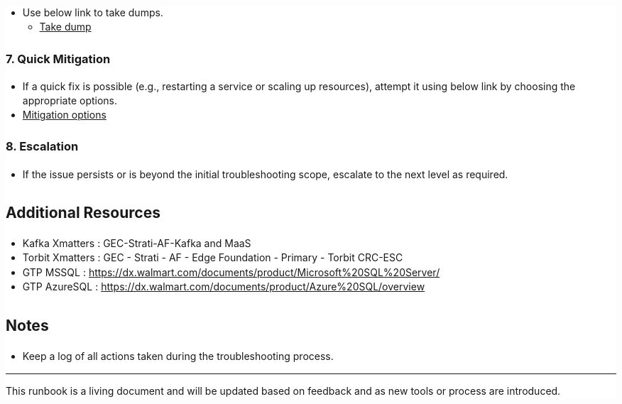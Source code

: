 - Use below link to take dumps.
  - [Take dump](https://dx.walmart.com/wcnp/documentation/github/WCNP-Workload-Tools-6fa77ae256dc944990ebb7e8bf64273d69433bbfedb086355d3cb79cd3a73d83 "Take dump")

### 7. Quick Mitigation

- If a quick fix is possible (e.g., restarting a service or scaling up resources), attempt it using below link by choosing the appropriate options.
- [Mitigation options](https://dx.walmart.com/wcnp/tools/execute "Mitigation options")

### 8. Escalation

- If the issue persists or is beyond the initial troubleshooting scope, escalate to the next level as required.


## Additional Resources

- Kafka Xmatters :	GEC-Strati-AF-Kafka and MaaS
- Torbit Xmatters :	GEC - Strati - AF - Edge Foundation - Primary - Torbit CRC-ESC
- GTP MSSQL : https://dx.walmart.com/documents/product/Microsoft%20SQL%20Server/
- GTP AzureSQL : https://dx.walmart.com/documents/product/Azure%20SQL/overview


## Notes

- Keep a log of all actions taken during the troubleshooting process.


---

This runbook is a living document and will be updated based on feedback and as new tools or process are introduced.
